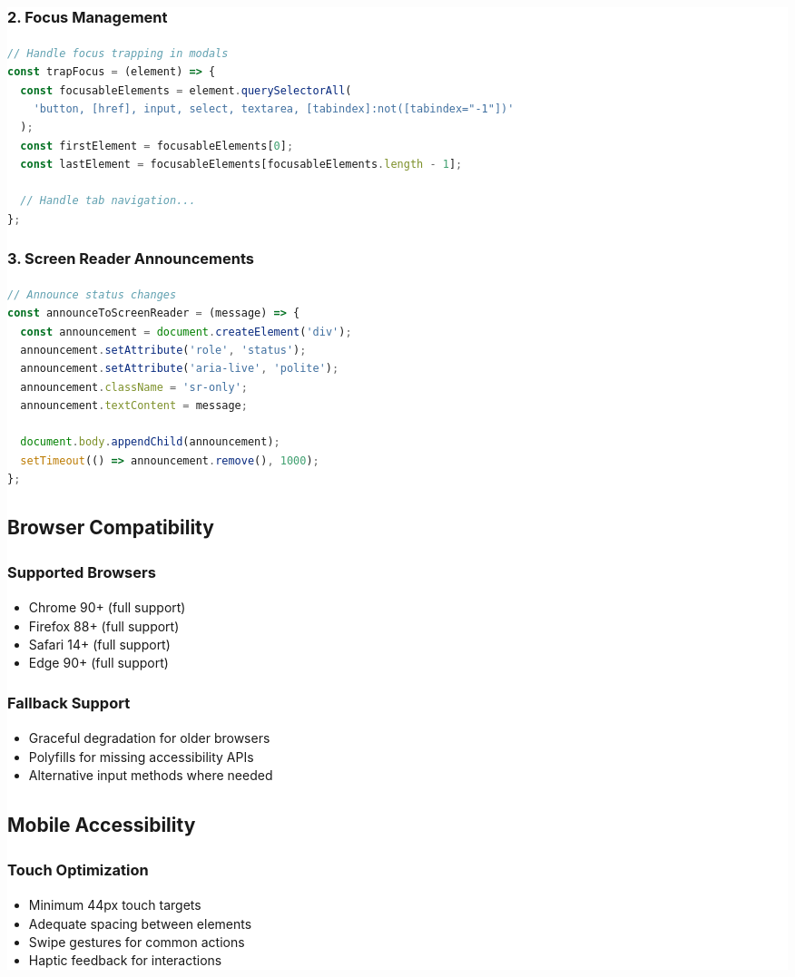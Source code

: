 ### 2. Focus Management
```javascript
// Handle focus trapping in modals
const trapFocus = (element) => {
  const focusableElements = element.querySelectorAll(
    'button, [href], input, select, textarea, [tabindex]:not([tabindex="-1"])'
  );
  const firstElement = focusableElements[0];
  const lastElement = focusableElements[focusableElements.length - 1];

  // Handle tab navigation...
};
```

### 3. Screen Reader Announcements
```javascript
// Announce status changes
const announceToScreenReader = (message) => {
  const announcement = document.createElement('div');
  announcement.setAttribute('role', 'status');
  announcement.setAttribute('aria-live', 'polite');
  announcement.className = 'sr-only';
  announcement.textContent = message;

  document.body.appendChild(announcement);
  setTimeout(() => announcement.remove(), 1000);
};
```

## Browser Compatibility

### Supported Browsers
- Chrome 90+ (full support)
- Firefox 88+ (full support)
- Safari 14+ (full support)
- Edge 90+ (full support)

### Fallback Support
- Graceful degradation for older browsers
- Polyfills for missing accessibility APIs
- Alternative input methods where needed

## Mobile Accessibility

### Touch Optimization
- Minimum 44px touch targets
- Adequate spacing between elements
- Swipe gestures for common actions
- Haptic feedback for interactions
